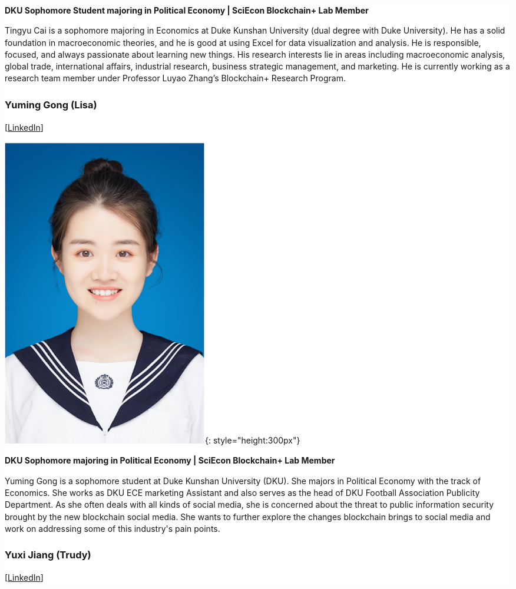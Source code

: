 **DKU Sophomore Student majoring in Political Economy | SciEcon Blockchain+ Lab Member**

Tingyu Cai is a sophomore majoring in Economics at Duke Kunshan University (dual degree with Duke University). He has a solid foundation in macroeconomic theories, and he is good at using Excel for data visualization and analysis. He is responsible, focused, and always passionate about learning new things. His research interests lie in areas including macroeconomic analysis, global trade, international affairs, industrial research, business strategic management, and marketing. He is currently working as a research team member under Professor Luyao Zhang’s Blockchain+ Research Program.

### Yuming Gong (Lisa) 

[[LinkedIn](https://www.linkedin.com/in/%E8%B4%A1%E9%92%B0%E8%8C%97Lisa/)]

![yuming](image/headshots/yuming.png){: style="height:300px"}

**DKU Sophomore majoring in Political Economy | SciEcon Blockchain+ Lab Member**

Yuming Gong is a sophomore student at Duke Kunshan University (DKU). She majors in Political Economy with the track of Economics. She works as DKU ECE marketing Assistant and also serves as the head of DKU Football Association Publicity Department. As she often deals with all kinds of social media, she is concerned about the threat to public information security brought by the new blockchain social media. She wants to further explore the changes blockchain brings to social media and work on addressing some of this industry's pain points.


### Yuxi Jiang (Trudy) 

[[LinkedIn](https://www.linkedin.com/in/trudyjiang/)]
